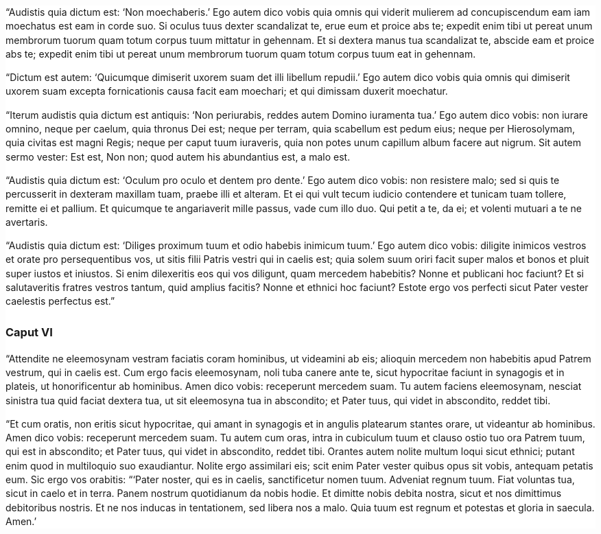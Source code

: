 “Audistis quia dictum est: ‘Non moechaberis.’ Ego autem dico vobis quia omnis qui viderit mulierem ad concupiscendum eam iam moechatus est eam in corde suo. Si oculus tuus dexter scandalizat te, erue eum et proice abs te; expedit enim tibi ut pereat unum membrorum tuorum quam totum corpus tuum mittatur in gehennam. Et si dextera manus tua scandalizat te, abscide eam et proice abs te; expedit enim tibi ut pereat unum membrorum tuorum quam totum corpus tuum eat in gehennam.

“Dictum est autem: ‘Quicumque dimiserit uxorem suam det illi libellum repudii.’ Ego autem dico vobis quia omnis qui dimiserit uxorem suam excepta fornicationis causa facit eam moechari; et qui dimissam duxerit moechatur.

“Iterum audistis quia dictum est antiquis: ‘Non periurabis, reddes autem Domino iuramenta tua.’ Ego autem dico vobis: non iurare omnino, neque per caelum, quia thronus Dei est; neque per terram, quia scabellum est pedum eius; neque per Hierosolymam, quia civitas est magni Regis; neque per caput tuum iuraveris, quia non potes unum capillum album facere aut nigrum. Sit autem sermo vester: Est est, Non non; quod autem his abundantius est, a malo est.

“Audistis quia dictum est: ‘Oculum pro oculo et dentem pro dente.’ Ego autem dico vobis: non resistere malo; sed si quis te percusserit in dexteram maxillam tuam, praebe illi et alteram. Et ei qui vult tecum iudicio contendere et tunicam tuam tollere, remitte ei et pallium. Et quicumque te angariaverit mille passus, vade cum illo duo. Qui petit a te, da ei; et volenti mutuari a te ne avertaris.

“Audistis quia dictum est: ‘Diliges proximum tuum et odio habebis inimicum tuum.’ Ego autem dico vobis: diligite inimicos vestros et orate pro persequentibus vos, ut sitis filii Patris vestri qui in caelis est; quia solem suum oriri facit super malos et bonos et pluit super iustos et iniustos. Si enim dilexeritis eos qui vos diligunt, quam mercedem habebitis? Nonne et publicani hoc faciunt? Et si salutaveritis fratres vestros tantum, quid amplius facitis? Nonne et ethnici hoc faciunt? Estote ergo vos perfecti sicut Pater vester caelestis perfectus est.”

### Caput VI

“Attendite ne eleemosynam vestram faciatis coram hominibus, ut videamini ab eis; alioquin mercedem non habebitis apud Patrem vestrum, qui in caelis est. Cum ergo facis eleemosynam, noli tuba canere ante te, sicut hypocritae faciunt in synagogis et in plateis, ut honorificentur ab hominibus. Amen dico vobis: receperunt mercedem suam. Tu autem faciens eleemosynam, nesciat sinistra tua quid faciat dextera tua, ut sit eleemosyna tua in abscondito; et Pater tuus, qui videt in abscondito, reddet tibi.

“Et cum oratis, non eritis sicut hypocritae, qui amant in synagogis et in angulis platearum stantes orare, ut videantur ab hominibus. Amen dico vobis: receperunt mercedem suam. Tu autem cum oras, intra in cubiculum tuum et clauso ostio tuo ora Patrem tuum, qui est in abscondito; et Pater tuus, qui videt in abscondito, reddet tibi. Orantes autem nolite multum loqui sicut ethnici; putant enim quod in multiloquio suo exaudiantur. Nolite ergo assimilari eis; scit enim Pater vester quibus opus sit vobis, antequam petatis eum. Sic ergo vos orabitis:
“‘Pater noster, qui es in caelis,
sanctificetur nomen tuum.
Adveniat regnum tuum.
Fiat voluntas tua,
sicut in caelo et in terra.
Panem nostrum quotidianum da nobis hodie.
Et dimitte nobis debita nostra,
sicut et nos dimittimus debitoribus nostris.
Et ne nos inducas in tentationem,
sed libera nos a malo.
Quia tuum est regnum et potestas et gloria in saecula. Amen.’
